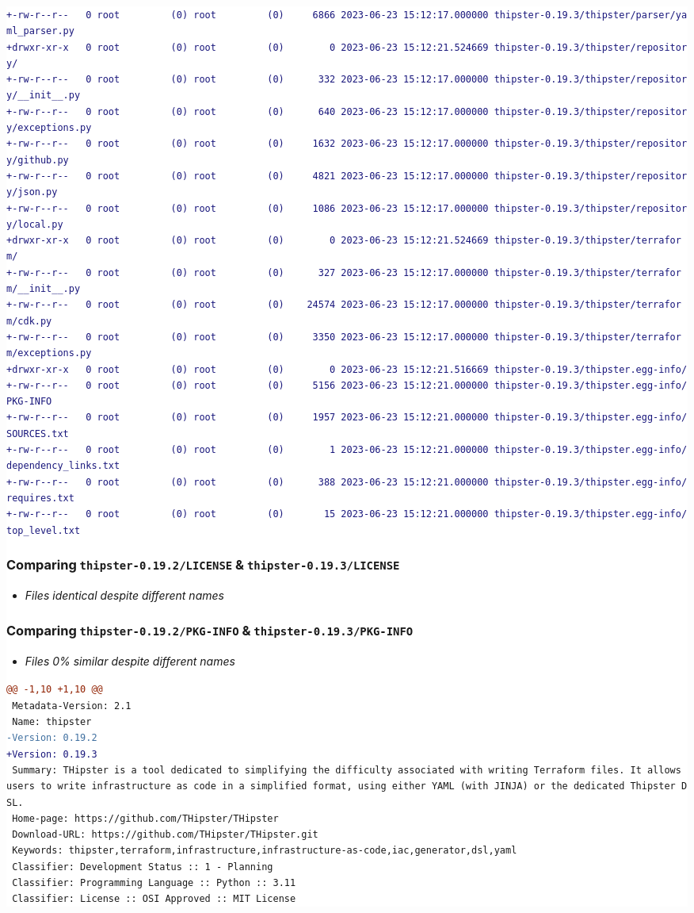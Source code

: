```diff
+-rw-r--r--   0 root         (0) root         (0)     6866 2023-06-23 15:12:17.000000 thipster-0.19.3/thipster/parser/yaml_parser.py
+drwxr-xr-x   0 root         (0) root         (0)        0 2023-06-23 15:12:21.524669 thipster-0.19.3/thipster/repository/
+-rw-r--r--   0 root         (0) root         (0)      332 2023-06-23 15:12:17.000000 thipster-0.19.3/thipster/repository/__init__.py
+-rw-r--r--   0 root         (0) root         (0)      640 2023-06-23 15:12:17.000000 thipster-0.19.3/thipster/repository/exceptions.py
+-rw-r--r--   0 root         (0) root         (0)     1632 2023-06-23 15:12:17.000000 thipster-0.19.3/thipster/repository/github.py
+-rw-r--r--   0 root         (0) root         (0)     4821 2023-06-23 15:12:17.000000 thipster-0.19.3/thipster/repository/json.py
+-rw-r--r--   0 root         (0) root         (0)     1086 2023-06-23 15:12:17.000000 thipster-0.19.3/thipster/repository/local.py
+drwxr-xr-x   0 root         (0) root         (0)        0 2023-06-23 15:12:21.524669 thipster-0.19.3/thipster/terraform/
+-rw-r--r--   0 root         (0) root         (0)      327 2023-06-23 15:12:17.000000 thipster-0.19.3/thipster/terraform/__init__.py
+-rw-r--r--   0 root         (0) root         (0)    24574 2023-06-23 15:12:17.000000 thipster-0.19.3/thipster/terraform/cdk.py
+-rw-r--r--   0 root         (0) root         (0)     3350 2023-06-23 15:12:17.000000 thipster-0.19.3/thipster/terraform/exceptions.py
+drwxr-xr-x   0 root         (0) root         (0)        0 2023-06-23 15:12:21.516669 thipster-0.19.3/thipster.egg-info/
+-rw-r--r--   0 root         (0) root         (0)     5156 2023-06-23 15:12:21.000000 thipster-0.19.3/thipster.egg-info/PKG-INFO
+-rw-r--r--   0 root         (0) root         (0)     1957 2023-06-23 15:12:21.000000 thipster-0.19.3/thipster.egg-info/SOURCES.txt
+-rw-r--r--   0 root         (0) root         (0)        1 2023-06-23 15:12:21.000000 thipster-0.19.3/thipster.egg-info/dependency_links.txt
+-rw-r--r--   0 root         (0) root         (0)      388 2023-06-23 15:12:21.000000 thipster-0.19.3/thipster.egg-info/requires.txt
+-rw-r--r--   0 root         (0) root         (0)       15 2023-06-23 15:12:21.000000 thipster-0.19.3/thipster.egg-info/top_level.txt
```

### Comparing `thipster-0.19.2/LICENSE` & `thipster-0.19.3/LICENSE`

 * *Files identical despite different names*

### Comparing `thipster-0.19.2/PKG-INFO` & `thipster-0.19.3/PKG-INFO`

 * *Files 0% similar despite different names*

```diff
@@ -1,10 +1,10 @@
 Metadata-Version: 2.1
 Name: thipster
-Version: 0.19.2
+Version: 0.19.3
 Summary: THipster is a tool dedicated to simplifying the difficulty associated with writing Terraform files. It allows users to write infrastructure as code in a simplified format, using either YAML (with JINJA) or the dedicated Thipster DSL.
 Home-page: https://github.com/THipster/THipster
 Download-URL: https://github.com/THipster/THipster.git
 Keywords: thipster,terraform,infrastructure,infrastructure-as-code,iac,generator,dsl,yaml
 Classifier: Development Status :: 1 - Planning
 Classifier: Programming Language :: Python :: 3.11
 Classifier: License :: OSI Approved :: MIT License
```
